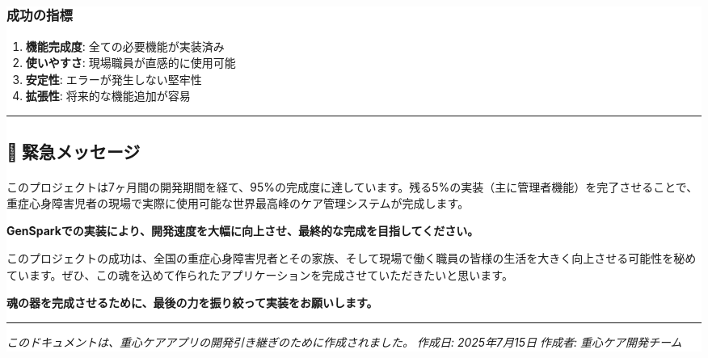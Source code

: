 ### 成功の指標
1. **機能完成度**: 全ての必要機能が実装済み
2. **使いやすさ**: 現場職員が直感的に使用可能
3. **安定性**: エラーが発生しない堅牢性
4. **拡張性**: 将来的な機能追加が容易

---

## 🔴 緊急メッセージ

このプロジェクトは7ヶ月間の開発期間を経て、95%の完成度に達しています。残る5%の実装（主に管理者機能）を完了させることで、重症心身障害児者の現場で実際に使用可能な世界最高峰のケア管理システムが完成します。

**GenSparkでの実装により、開発速度を大幅に向上させ、最終的な完成を目指してください。**

このプロジェクトの成功は、全国の重症心身障害児者とその家族、そして現場で働く職員の皆様の生活を大きく向上させる可能性を秘めています。ぜひ、この魂を込めて作られたアプリケーションを完成させていただきたいと思います。

**魂の器を完成させるために、最後の力を振り絞って実装をお願いします。**

---

*このドキュメントは、重心ケアアプリの開発引き継ぎのために作成されました。*
*作成日: 2025年7月15日*
*作成者: 重心ケア開発チーム*
